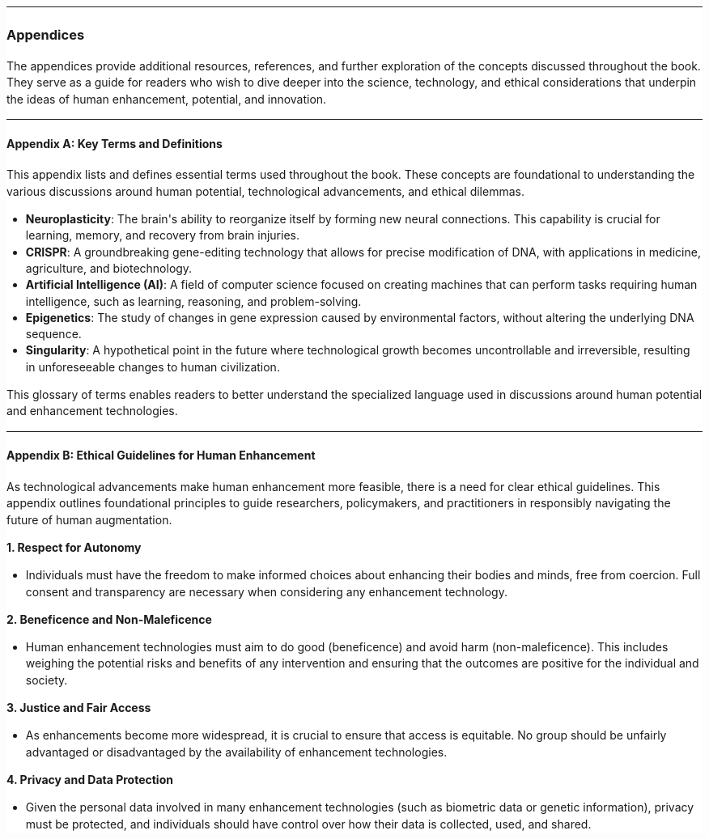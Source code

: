 
---

### **Appendices**

The appendices provide additional resources, references, and further exploration of the concepts discussed throughout the book. They serve as a guide for readers who wish to dive deeper into the science, technology, and ethical considerations that underpin the ideas of human enhancement, potential, and innovation.

---

#### **Appendix A: Key Terms and Definitions**

This appendix lists and defines essential terms used throughout the book. These concepts are foundational to understanding the various discussions around human potential, technological advancements, and ethical dilemmas. 

- **Neuroplasticity**: The brain's ability to reorganize itself by forming new neural connections. This capability is crucial for learning, memory, and recovery from brain injuries.
- **CRISPR**: A groundbreaking gene-editing technology that allows for precise modification of DNA, with applications in medicine, agriculture, and biotechnology.
- **Artificial Intelligence (AI)**: A field of computer science focused on creating machines that can perform tasks requiring human intelligence, such as learning, reasoning, and problem-solving.
- **Epigenetics**: The study of changes in gene expression caused by environmental factors, without altering the underlying DNA sequence.
- **Singularity**: A hypothetical point in the future where technological growth becomes uncontrollable and irreversible, resulting in unforeseeable changes to human civilization.

This glossary of terms enables readers to better understand the specialized language used in discussions around human potential and enhancement technologies.

---

#### **Appendix B: Ethical Guidelines for Human Enhancement**

As technological advancements make human enhancement more feasible, there is a need for clear ethical guidelines. This appendix outlines foundational principles to guide researchers, policymakers, and practitioners in responsibly navigating the future of human augmentation.

**1. Respect for Autonomy**  
- Individuals must have the freedom to make informed choices about enhancing their bodies and minds, free from coercion. Full consent and transparency are necessary when considering any enhancement technology.

**2. Beneficence and Non-Maleficence**  
- Human enhancement technologies must aim to do good (beneficence) and avoid harm (non-maleficence). This includes weighing the potential risks and benefits of any intervention and ensuring that the outcomes are positive for the individual and society.

**3. Justice and Fair Access**  
- As enhancements become more widespread, it is crucial to ensure that access is equitable. No group should be unfairly advantaged or disadvantaged by the availability of enhancement technologies.

**4. Privacy and Data Protection**  
- Given the personal data involved in many enhancement technologies (such as biometric data or genetic information), privacy must be protected, and individuals should have control over how their data is collected, used, and shared.
